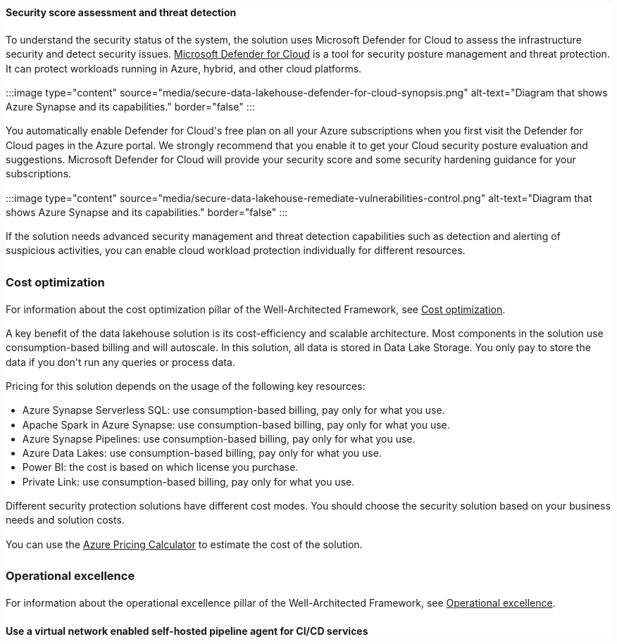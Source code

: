 #### Security score assessment and threat detection

To understand the security status of the system, the solution uses Microsoft Defender for Cloud to assess the infrastructure security and detect security issues. [Microsoft Defender for Cloud](https://docs.microsoft.com/azure/defender-for-cloud/defender-for-cloud-introduction) is a tool for security posture management and threat protection. It can protect workloads running in Azure, hybrid, and other cloud platforms.

:::image type="content" source="media/secure-data-lakehouse-defender-for-cloud-synopsis.png" alt-text="Diagram that shows Azure Synapse and its capabilities." border="false" :::

You automatically enable Defender for Cloud's free plan on all your Azure subscriptions when you first visit the Defender for Cloud pages in the Azure portal. We strongly recommend that you enable it to get your Cloud security posture evaluation and suggestions. Microsoft Defender for Cloud will provide your security score and some security hardening guidance for your subscriptions.

:::image type="content" source="media/secure-data-lakehouse-remediate-vulnerabilities-control.png" alt-text="Diagram that shows Azure Synapse and its capabilities." border="false" :::

If the solution needs advanced security management and threat detection capabilities such as detection and alerting of suspicious activities, you can enable cloud workload protection individually for different resources.

### Cost optimization

For information about the cost optimization pillar of the Well-Architected Framework, see [Cost optimization](/azure/architecture/framework/#cost-optimization).

A key benefit of the data lakehouse solution is its cost-efficiency and scalable architecture. Most components in the solution use consumption-based billing and will autoscale. In this solution, all data is stored in Data Lake Storage. You only pay to store the data if you don't run any queries or process data.

Pricing for this solution depends on the usage of the following key resources:

- Azure Synapse Serverless SQL: use consumption-based billing, pay only for what you use.
- Apache Spark in Azure Synapse: use consumption-based billing, pay only for what you use.
- Azure Synapse Pipelines: use consumption-based billing, pay only for what you use.
- Azure Data Lakes: use consumption-based billing, pay only for what you use.
- Power BI: the cost is based on which license you purchase.
- Private Link: use consumption-based billing, pay only for what you use.

Different security protection solutions have different cost modes. You should choose the  security solution based on your business needs and solution costs.

You can use the [Azure Pricing Calculator](https://azure.microsoft.com/pricing/calculator) to estimate the cost of the solution.

### Operational excellence

For information about the operational excellence pillar of the Well-Architected Framework, see [Operational excellence](/azure/architecture/framework/#operational-excellence).

#### Use a virtual network enabled self-hosted pipeline agent for CI/CD services
